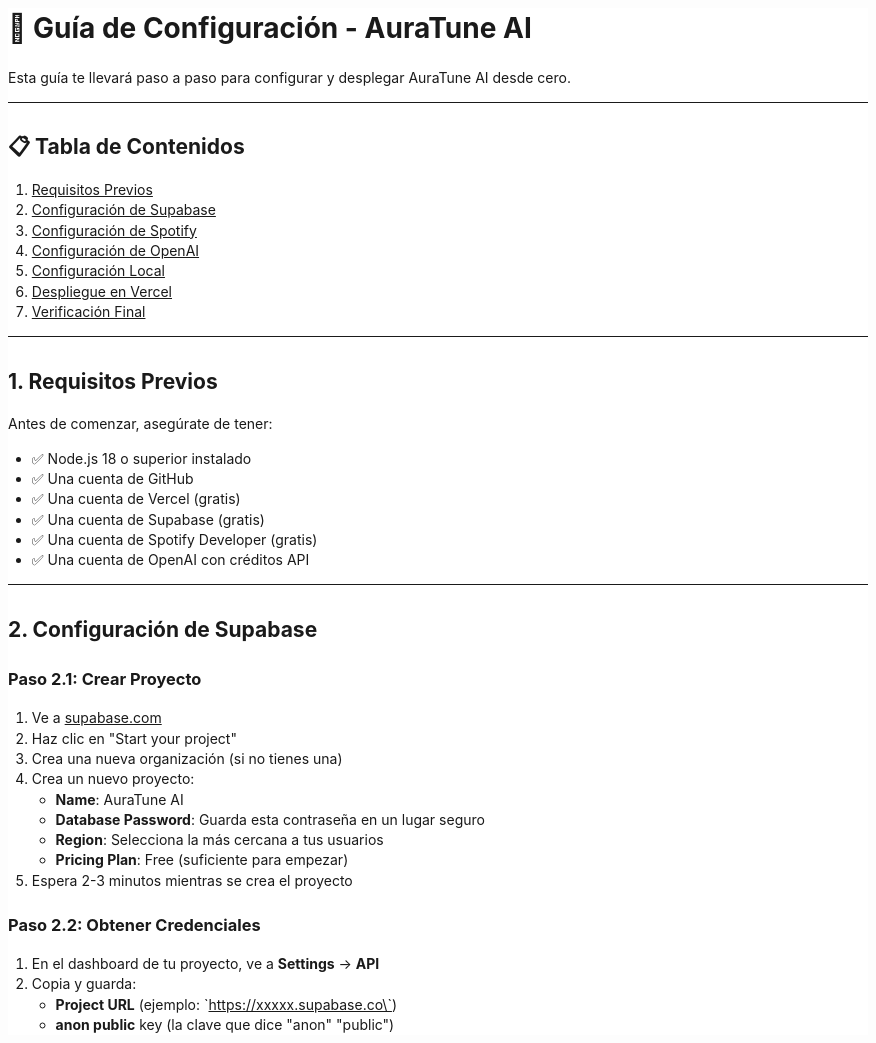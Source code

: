 # 🚀 Guía de Configuración - AuraTune AI

Esta guía te llevará paso a paso para configurar y desplegar AuraTune AI desde cero.

---

## 📋 Tabla de Contenidos

1. [Requisitos Previos](#requisitos-previos)
2. [Configuración de Supabase](#configuración-de-supabase)
3. [Configuración de Spotify](#configuración-de-spotify)
4. [Configuración de OpenAI](#configuración-de-openai)
5. [Configuración Local](#configuración-local)
6. [Despliegue en Vercel](#despliegue-en-vercel)
7. [Verificación Final](#verificación-final)

---

## 1. Requisitos Previos

Antes de comenzar, asegúrate de tener:

- ✅ Node.js 18 o superior instalado
- ✅ Una cuenta de GitHub
- ✅ Una cuenta de Vercel (gratis)
- ✅ Una cuenta de Supabase (gratis)
- ✅ Una cuenta de Spotify Developer (gratis)
- ✅ Una cuenta de OpenAI con créditos API

---

## 2. Configuración de Supabase

### Paso 2.1: Crear Proyecto

1. Ve a [supabase.com](https://supabase.com)
2. Haz clic en "Start your project"
3. Crea una nueva organización (si no tienes una)
4. Crea un nuevo proyecto:
   - **Name**: AuraTune AI
   - **Database Password**: Guarda esta contraseña en un lugar seguro
   - **Region**: Selecciona la más cercana a tus usuarios
   - **Pricing Plan**: Free (suficiente para empezar)
5. Espera 2-3 minutos mientras se crea el proyecto

### Paso 2.2: Obtener Credenciales

1. En el dashboard de tu proyecto, ve a **Settings** → **API**
2. Copia y guarda:
   - **Project URL** (ejemplo: \`https://xxxxx.supabase.co\`)
   - **anon public** key (la clave que dice "anon" "public")

